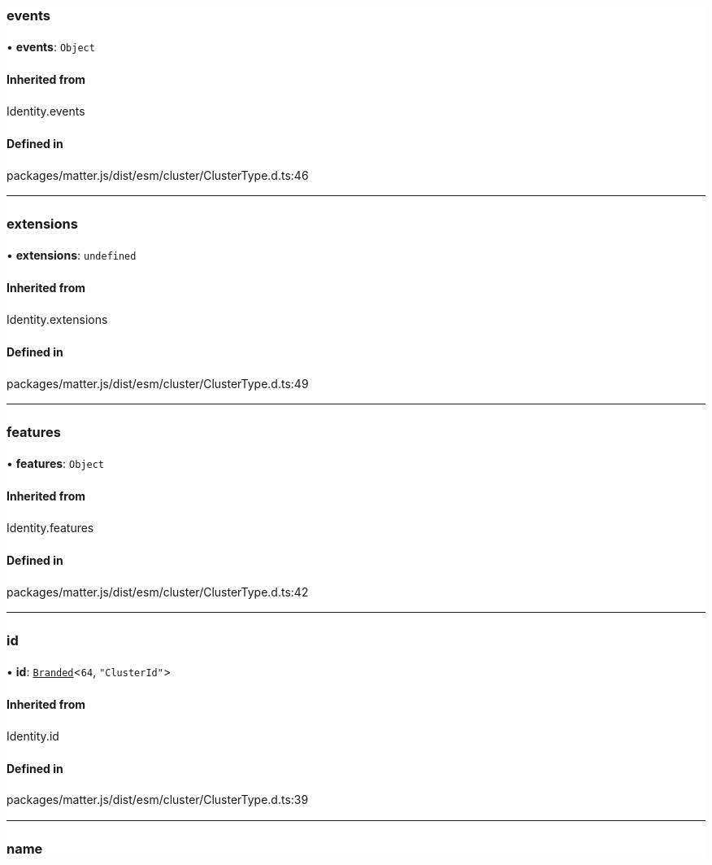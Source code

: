 ### events

• **events**: `Object`

#### Inherited from

Identity.events

#### Defined in

packages/matter.js/dist/esm/cluster/ClusterType.d.ts:46

___

### extensions

• **extensions**: `undefined`

#### Inherited from

Identity.extensions

#### Defined in

packages/matter.js/dist/esm/cluster/ClusterType.d.ts:49

___

### features

• **features**: `Object`

#### Inherited from

Identity.features

#### Defined in

packages/matter.js/dist/esm/cluster/ClusterType.d.ts:42

___

### id

• **id**: [`Branded`](../modules/util_export.md#branded)\<``64``, ``"ClusterId"``\>

#### Inherited from

Identity.id

#### Defined in

packages/matter.js/dist/esm/cluster/ClusterType.d.ts:39

___

### name
